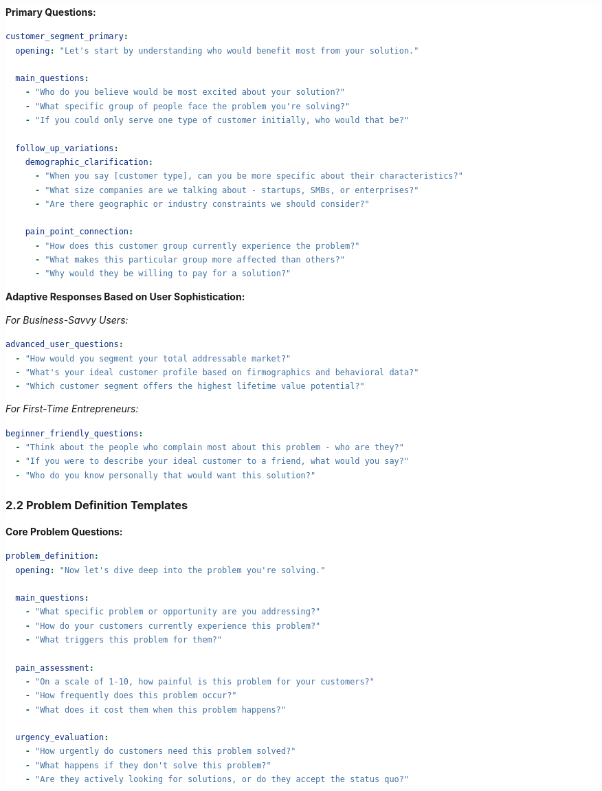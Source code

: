 **Primary Questions:**
```yaml
customer_segment_primary:
  opening: "Let's start by understanding who would benefit most from your solution."
  
  main_questions:
    - "Who do you believe would be most excited about your solution?"
    - "What specific group of people face the problem you're solving?"
    - "If you could only serve one type of customer initially, who would that be?"
    
  follow_up_variations:
    demographic_clarification:
      - "When you say [customer type], can you be more specific about their characteristics?"
      - "What size companies are we talking about - startups, SMBs, or enterprises?"
      - "Are there geographic or industry constraints we should consider?"
      
    pain_point_connection:
      - "How does this customer group currently experience the problem?"
      - "What makes this particular group more affected than others?"
      - "Why would they be willing to pay for a solution?"
```

**Adaptive Responses Based on User Sophistication:**

*For Business-Savvy Users:*
```yaml
advanced_user_questions:
  - "How would you segment your total addressable market?"
  - "What's your ideal customer profile based on firmographics and behavioral data?"
  - "Which customer segment offers the highest lifetime value potential?"
```

*For First-Time Entrepreneurs:*
```yaml
beginner_friendly_questions:
  - "Think about the people who complain most about this problem - who are they?"
  - "If you were to describe your ideal customer to a friend, what would you say?"
  - "Who do you know personally that would want this solution?"
```

### 2.2 Problem Definition Templates

**Core Problem Questions:**
```yaml
problem_definition:
  opening: "Now let's dive deep into the problem you're solving."
  
  main_questions:
    - "What specific problem or opportunity are you addressing?"
    - "How do your customers currently experience this problem?"
    - "What triggers this problem for them?"
    
  pain_assessment:
    - "On a scale of 1-10, how painful is this problem for your customers?"
    - "How frequently does this problem occur?"
    - "What does it cost them when this problem happens?"
    
  urgency_evaluation:
    - "How urgently do customers need this problem solved?"
    - "What happens if they don't solve this problem?"
    - "Are they actively looking for solutions, or do they accept the status quo?"
```
